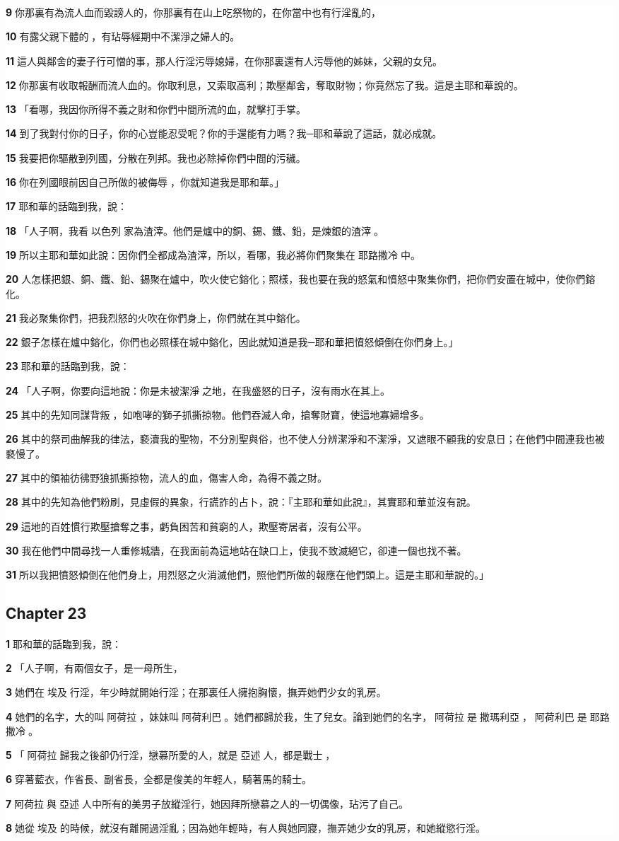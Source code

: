 **9** 你那裏有為流人血而毀謗人的，你那裏有在山上吃祭物的，在你當中也有行淫亂的，

**10** 有露父親下體的 ，有玷辱經期中不潔淨之婦人的。

**11** 這人與鄰舍的妻子行可憎的事，那人行淫污辱媳婦，在你那裏還有人污辱他的姊妹，父親的女兒。

**12** 你那裏有收取報酬而流人血的。你取利息，又索取高利；欺壓鄰舍，奪取財物；你竟然忘了我。這是主耶和華說的。

**13** 「看哪，我因你所得不義之財和你們中間所流的血，就擊打手掌。

**14** 到了我對付你的日子，你的心豈能忍受呢？你的手還能有力嗎？我─耶和華說了這話，就必成就。

**15** 我要把你驅散到列國，分散在列邦。我也必除掉你們中間的污穢。

**16** 你在列國眼前因自己所做的被侮辱 ，你就知道我是耶和華。」

**17** 耶和華的話臨到我，說：

**18** 「人子啊，我看 以色列 家為渣滓。他們是爐中的銅、錫、鐵、鉛，是煉銀的渣滓 。

**19** 所以主耶和華如此說：因你們全都成為渣滓，所以，看哪，我必將你們聚集在 耶路撒冷 中。

**20** 人怎樣把銀、銅、鐵、鉛、錫聚在爐中，吹火使它鎔化；照樣，我也要在我的怒氣和憤怒中聚集你們，把你們安置在城中，使你們鎔化。

**21** 我必聚集你們，把我烈怒的火吹在你們身上，你們就在其中鎔化。

**22** 銀子怎樣在爐中鎔化，你們也必照樣在城中鎔化，因此就知道是我─耶和華把憤怒傾倒在你們身上。」

**23** 耶和華的話臨到我，說：

**24** 「人子啊，你要向這地說：你是未被潔淨 之地，在我盛怒的日子，沒有雨水在其上。

**25** 其中的先知同謀背叛 ，如咆哮的獅子抓撕掠物。他們吞滅人命，搶奪財寶，使這地寡婦增多。

**26** 其中的祭司曲解我的律法，褻瀆我的聖物，不分別聖與俗，也不使人分辨潔淨和不潔淨，又遮眼不顧我的安息日；在他們中間連我也被褻慢了。

**27** 其中的領袖彷彿野狼抓撕掠物，流人的血，傷害人命，為得不義之財。

**28** 其中的先知為他們粉刷，見虛假的異象，行謊詐的占卜，說：『主耶和華如此說』，其實耶和華並沒有說。

**29** 這地的百姓慣行欺壓搶奪之事，虧負困苦和貧窮的人，欺壓寄居者，沒有公平。

**30** 我在他們中間尋找一人重修城牆，在我面前為這地站在缺口上，使我不致滅絕它，卻連一個也找不著。

**31** 所以我把憤怒傾倒在他們身上，用烈怒之火消滅他們，照他們所做的報應在他們頭上。這是主耶和華說的。」

## Chapter 23

**1** 耶和華的話臨到我，說：

**2** 「人子啊，有兩個女子，是一母所生，

**3** 她們在 埃及 行淫，年少時就開始行淫；在那裏任人擁抱胸懷，撫弄她們少女的乳房。

**4** 她們的名字，大的叫 阿荷拉 ，妹妹叫 阿荷利巴 。她們都歸於我，生了兒女。論到她們的名字， 阿荷拉 是 撒瑪利亞 ， 阿荷利巴 是 耶路撒冷 。

**5** 「 阿荷拉 歸我之後卻仍行淫，戀慕所愛的人，就是 亞述 人，都是戰士 ，

**6** 穿著藍衣，作省長、副省長，全都是俊美的年輕人，騎著馬的騎士。

**7** 阿荷拉 與 亞述 人中所有的美男子放縱淫行，她因拜所戀慕之人的一切偶像，玷污了自己。

**8** 她從 埃及 的時候，就沒有離開過淫亂；因為她年輕時，有人與她同寢，撫弄她少女的乳房，和她縱慾行淫。
